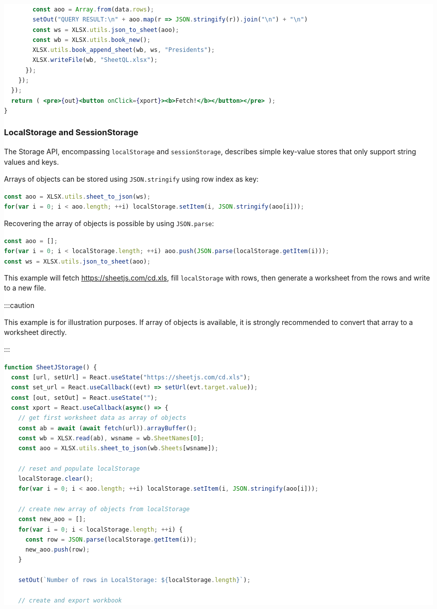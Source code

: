 ```jsx live
        const aoo = Array.from(data.rows);
        setOut("QUERY RESULT:\n" + aoo.map(r => JSON.stringify(r)).join("\n") + "\n")
        const ws = XLSX.utils.json_to_sheet(aoo);
        const wb = XLSX.utils.book_new();
        XLSX.utils.book_append_sheet(wb, ws, "Presidents");
        XLSX.writeFile(wb, "SheetQL.xlsx");
      });
    });
  });
  return ( <pre>{out}<button onClick={xport}><b>Fetch!</b></button></pre> );
}
```

### LocalStorage and SessionStorage

The Storage API, encompassing `localStorage` and `sessionStorage`, describes
simple key-value stores that only support string values and keys.

Arrays of objects can be stored using `JSON.stringify` using row index as key:

```js
const aoo = XLSX.utils.sheet_to_json(ws);
for(var i = 0; i < aoo.length; ++i) localStorage.setItem(i, JSON.stringify(aoo[i]));
```

Recovering the array of objects is possible by using `JSON.parse`:

```js
const aoo = [];
for(var i = 0; i < localStorage.length; ++i) aoo.push(JSON.parse(localStorage.getItem(i)));
const ws = XLSX.utils.json_to_sheet(aoo);
```

This example will fetch <https://sheetjs.com/cd.xls>, fill `localStorage` with
rows, then generate a worksheet from the rows and write to a new file.

:::caution

This example is for illustration purposes. If array of objects is available, it
is strongly recommended to convert that array to a worksheet directly.

:::

```jsx live
function SheetJStorage() {
  const [url, setUrl] = React.useState("https://sheetjs.com/cd.xls");
  const set_url = React.useCallback((evt) => setUrl(evt.target.value));
  const [out, setOut] = React.useState("");
  const xport = React.useCallback(async() => {
    // get first worksheet data as array of objects
    const ab = await (await fetch(url)).arrayBuffer();
    const wb = XLSX.read(ab), wsname = wb.SheetNames[0];
    const aoo = XLSX.utils.sheet_to_json(wb.Sheets[wsname]);

    // reset and populate localStorage
    localStorage.clear();
    for(var i = 0; i < aoo.length; ++i) localStorage.setItem(i, JSON.stringify(aoo[i]));

    // create new array of objects from localStorage
    const new_aoo = [];
    for(var i = 0; i < localStorage.length; ++i) {
      const row = JSON.parse(localStorage.getItem(i));
      new_aoo.push(row);
    }

    setOut(`Number of rows in LocalStorage: ${localStorage.length}`);

    // create and export workbook
```